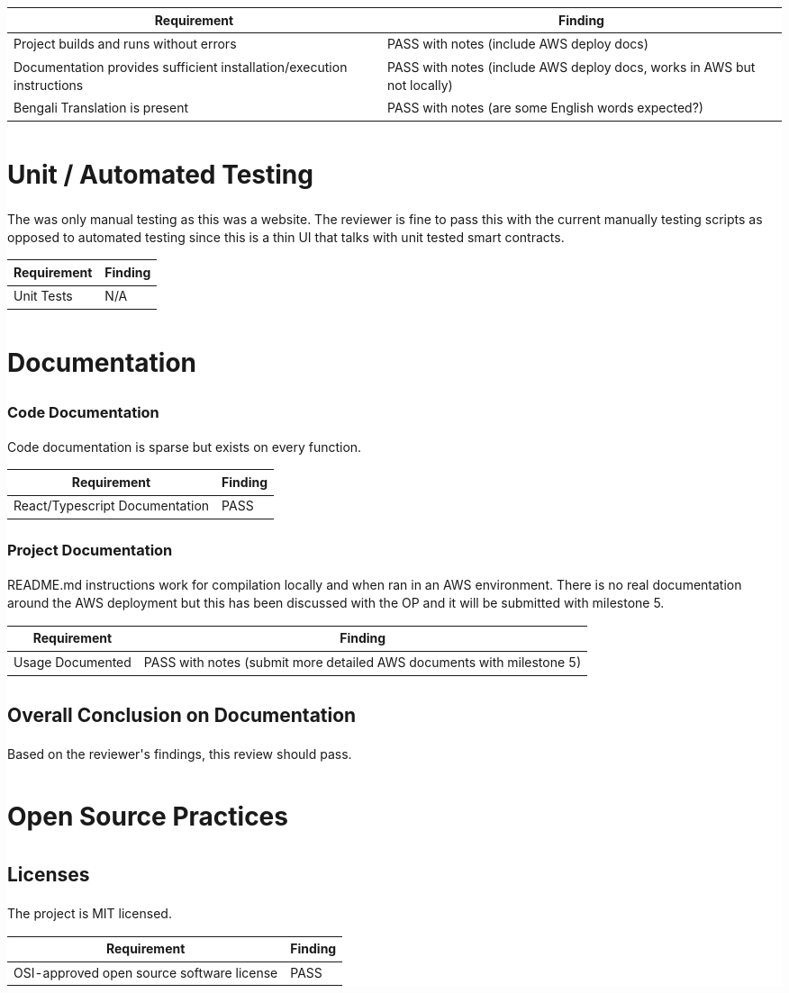 Requirement | Finding
------------ | -------------
Project builds and runs without errors | PASS with notes (include AWS deploy docs)
Documentation provides sufficient installation/execution instructions | PASS with notes (include AWS deploy docs, works in AWS but not locally)
Bengali Translation is present | PASS with notes (are some English words expected?)

# Unit / Automated Testing

The was only manual testing as this was a website.  The reviewer is fine to pass this with the current manually testing scripts as opposed to automated testing since this is a thin UI that talks with unit tested smart contracts.

Requirement | Finding
------------ | -------------
Unit Tests | N/A

# Documentation

### Code Documentation

Code documentation is sparse but exists on every function.

Requirement | Finding
------------ | -------------
React/Typescript Documentation | PASS

### Project Documentation

README.md instructions work for compilation locally and when ran in an AWS environment.  There is no real documentation around the AWS deployment but this has been discussed with the OP and it will be submitted with milestone 5.

Requirement | Finding
------------ | -------------
Usage Documented | PASS with notes (submit more detailed AWS documents with milestone 5)

## Overall Conclusion on Documentation

Based on the reviewer's findings, this review should pass.

# Open Source Practices

## Licenses

The project is MIT licensed.

Requirement | Finding
------------ | -------------
OSI-approved open source software license | PASS
